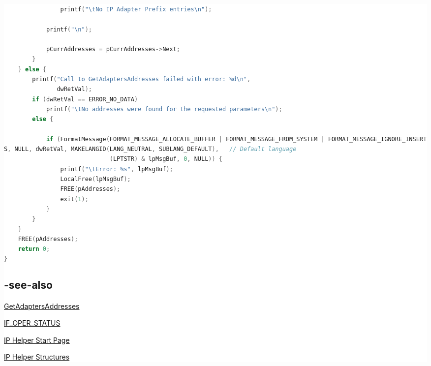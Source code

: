 ```cpp
                printf("\tNo IP Adapter Prefix entries\n");

            printf("\n");

            pCurrAddresses = pCurrAddresses->Next;
        }
    } else {
        printf("Call to GetAdaptersAddresses failed with error: %d\n",
               dwRetVal);
        if (dwRetVal == ERROR_NO_DATA)
            printf("\tNo addresses were found for the requested parameters\n");
        else {

            if (FormatMessage(FORMAT_MESSAGE_ALLOCATE_BUFFER | FORMAT_MESSAGE_FROM_SYSTEM | FORMAT_MESSAGE_IGNORE_INSERTS, NULL, dwRetVal, MAKELANGID(LANG_NEUTRAL, SUBLANG_DEFAULT),   // Default language
                              (LPTSTR) & lpMsgBuf, 0, NULL)) {
                printf("\tError: %s", lpMsgBuf);
                LocalFree(lpMsgBuf);
                FREE(pAddresses);
                exit(1);
            }
        }
    }
    FREE(pAddresses);
    return 0;
}

```





## -see-also




<a href="https://docs.microsoft.com/windows/desktop/api/iphlpapi/nf-iphlpapi-getadaptersaddresses">GetAdaptersAddresses</a>



<a href="https://docs.microsoft.com/windows/desktop/api/ifdef/ne-ifdef-if_oper_status">IF_OPER_STATUS</a>



<a href="https://docs.microsoft.com/windows/desktop/IpHlp/ip-helper-start-page">IP Helper Start Page</a>



<a href="https://docs.microsoft.com/windows/desktop/IpHlp/ip-helper-structures">IP Helper Structures</a>

